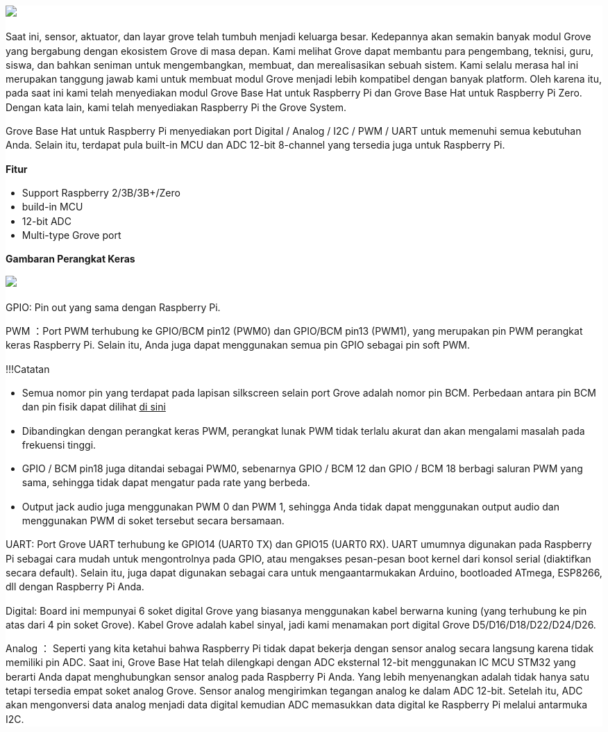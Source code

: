 ![](https://raw.githubusercontent.com/SeeedDocument/Grove_Beginner_Kit_for_RaspberryPi/master/img/BaseHat.jpg)

Saat ini, sensor, aktuator, dan layar grove telah tumbuh menjadi keluarga besar. Kedepannya akan semakin banyak modul Grove yang bergabung dengan ekosistem Grove di masa depan. Kami melihat Grove dapat membantu para pengembang, teknisi, guru, siswa, dan bahkan seniman untuk mengembangkan, membuat, dan merealisasikan sebuah sistem. Kami selalu merasa hal ini merupakan tanggung jawab kami untuk membuat modul Grove menjadi lebih kompatibel dengan banyak platform. Oleh karena itu, pada saat ini kami telah menyediakan modul Grove Base Hat untuk Raspberry Pi dan Grove Base Hat untuk Raspberry Pi Zero. Dengan kata lain, kami telah menyediakan Raspberry Pi the Grove System.

Grove Base Hat untuk Raspberry Pi menyediakan port Digital / Analog / I2C / PWM / UART untuk memenuhi semua kebutuhan Anda. Selain itu, terdapat pula built-in MCU dan ADC 12-bit 8-channel yang tersedia juga untuk Raspberry Pi.


**Fitur**

- Support Raspberry 2/3B/3B+/Zero
- build-in MCU
- 12-bit ADC
- Multi-type Grove port


**Gambaran Perangkat Keras**

![](https://raw.githubusercontent.com/SeeedDocument/Grove_Beginner_Kit_for_RaspberryPi/master/img/pi_pinout.jpg)

GPIO: Pin out yang sama dengan Raspberry Pi.

PWM ：Port PWM terhubung ke GPIO/BCM pin12 (PWM0) dan GPIO/BCM pin13 (PWM1), yang merupakan pin PWM perangkat keras Raspberry Pi. Selain itu, Anda juga dapat menggunakan semua pin GPIO sebagai pin soft PWM.


!!!Catatan
  - Semua nomor pin yang terdapat pada lapisan silkscreen selain port Grove adalah nomor pin BCM. Perbedaan antara pin BCM dan pin fisik dapat dilihat [di sini](https://www.raspberrypi.org/forums/viewtopic.php?p=726435)
	
  - Dibandingkan dengan perangkat keras PWM, perangkat lunak PWM tidak terlalu akurat dan akan mengalami masalah pada frekuensi tinggi.

  - GPIO / BCM pin18 juga ditandai sebagai PWM0, sebenarnya GPIO / BCM 12 dan GPIO / BCM 18 berbagi saluran PWM yang sama, sehingga tidak dapat mengatur pada rate yang berbeda.

  - Output jack audio juga menggunakan PWM 0 dan PWM 1, sehingga Anda tidak dapat menggunakan output audio dan menggunakan PWM di soket tersebut secara bersamaan.

UART: Port Grove UART terhubung ke GPIO14 (UART0 TX) dan GPIO15 (UART0 RX). UART umumnya digunakan pada Raspberry Pi sebagai cara mudah untuk mengontrolnya pada GPIO, atau mengakses pesan-pesan boot kernel dari konsol serial (diaktifkan secara default). Selain itu, juga dapat digunakan sebagai cara untuk mengaantarmukakan Arduino, bootloaded ATmega, ESP8266, dll dengan Raspberry Pi Anda.

Digital: Board ini mempunyai 6 soket digital Grove yang biasanya menggunakan kabel berwarna kuning (yang terhubung ke pin atas dari 4 pin soket Grove). Kabel Grove adalah kabel sinyal, jadi kami menamakan port digital Grove D5/D16/D18/D22/D24/D26.

Analog ： Seperti yang kita ketahui bahwa Raspberry Pi tidak dapat bekerja dengan sensor analog secara langsung karena tidak memiliki pin ADC. Saat ini, Grove Base Hat telah dilengkapi dengan ADC eksternal 12-bit menggunakan IC MCU STM32 yang berarti Anda dapat menghubungkan sensor analog pada Raspberry Pi Anda. Yang lebih menyenangkan adalah tidak hanya satu tetapi tersedia empat soket analog Grove. Sensor analog mengirimkan tegangan analog ke dalam ADC 12-bit. Setelah itu, ADC akan mengonversi data analog menjadi data digital kemudian ADC memasukkan data digital ke Raspberry Pi melalui antarmuka I2C.
